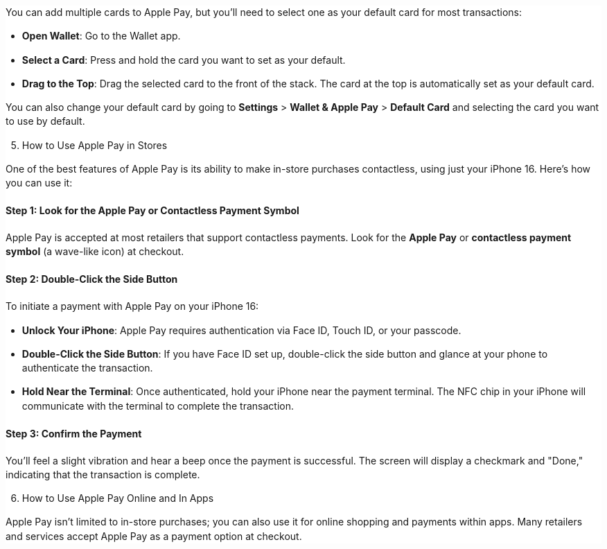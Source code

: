 You can add multiple cards to Apple Pay, but you’ll need to select one as your default card for most transactions:


* **Open Wallet**: Go to the Wallet app.

* **Select a Card**: Press and hold the card you want to set as your default.

* **Drag to the Top**: Drag the selected card to the front of the stack. The card at the top is automatically set as your default card.




You can also change your default card by going to **Settings** &gt; **Wallet &amp; Apple Pay** &gt; **Default Card** and selecting the card you want to use by default.



5. How to Use Apple Pay in Stores



One of the best features of Apple Pay is its ability to make in-store purchases contactless, using just your iPhone 16. Here’s how you can use it:


#### Step 1: Look for the Apple Pay or Contactless Payment Symbol



Apple Pay is accepted at most retailers that support contactless payments. Look for the **Apple Pay** or **contactless payment symbol** (a wave-like icon) at checkout.


#### Step 2: Double-Click the Side Button



To initiate a payment with Apple Pay on your iPhone 16:


* **Unlock Your iPhone**: Apple Pay requires authentication via Face ID, Touch ID, or your passcode.

* **Double-Click the Side Button**: If you have Face ID set up, double-click the side button and glance at your phone to authenticate the transaction.

* **Hold Near the Terminal**: Once authenticated, hold your iPhone near the payment terminal. The NFC chip in your iPhone will communicate with the terminal to complete the transaction.



#### Step 3: Confirm the Payment



You’ll feel a slight vibration and hear a beep once the payment is successful. The screen will display a checkmark and "Done," indicating that the transaction is complete.



6. How to Use Apple Pay Online and In Apps



Apple Pay isn’t limited to in-store purchases; you can also use it for online shopping and payments within apps. Many retailers and services accept Apple Pay as a payment option at checkout.
